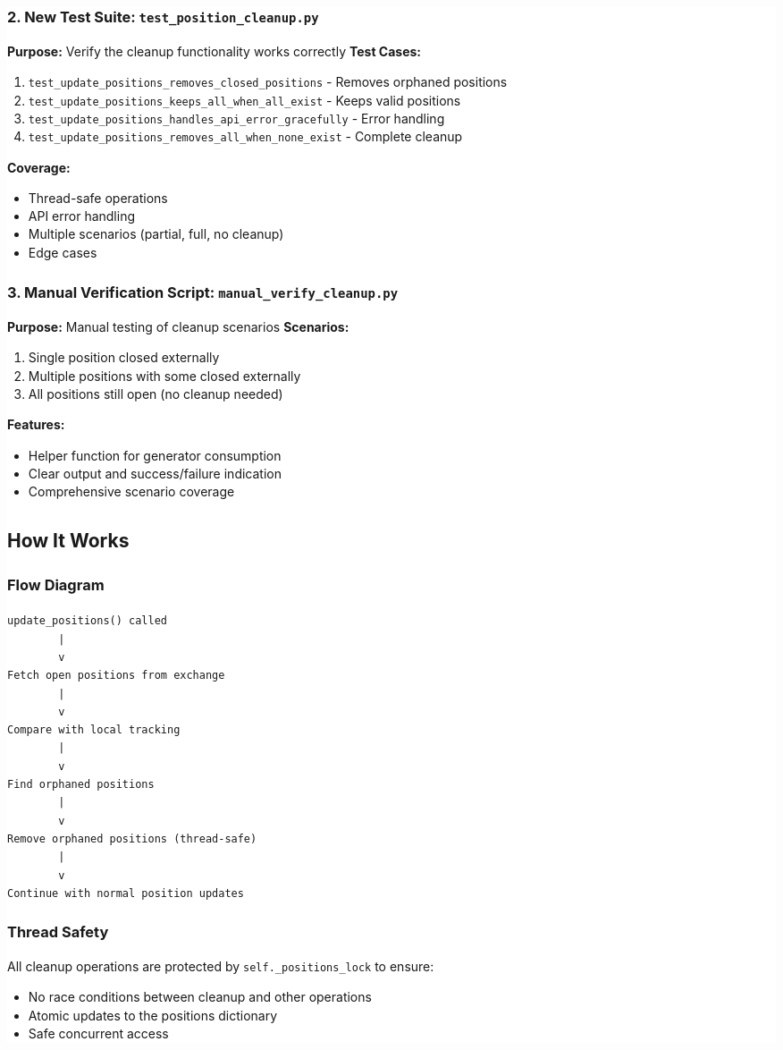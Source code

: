 ### 2. New Test Suite: `test_position_cleanup.py`
**Purpose:** Verify the cleanup functionality works correctly
**Test Cases:**
1. `test_update_positions_removes_closed_positions` - Removes orphaned positions
2. `test_update_positions_keeps_all_when_all_exist` - Keeps valid positions
3. `test_update_positions_handles_api_error_gracefully` - Error handling
4. `test_update_positions_removes_all_when_none_exist` - Complete cleanup

**Coverage:**
- Thread-safe operations
- API error handling
- Multiple scenarios (partial, full, no cleanup)
- Edge cases

### 3. Manual Verification Script: `manual_verify_cleanup.py`
**Purpose:** Manual testing of cleanup scenarios
**Scenarios:**
1. Single position closed externally
2. Multiple positions with some closed externally
3. All positions still open (no cleanup needed)

**Features:**
- Helper function for generator consumption
- Clear output and success/failure indication
- Comprehensive scenario coverage

## How It Works

### Flow Diagram
```
update_positions() called
        |
        v
Fetch open positions from exchange
        |
        v
Compare with local tracking
        |
        v
Find orphaned positions
        |
        v
Remove orphaned positions (thread-safe)
        |
        v
Continue with normal position updates
```

### Thread Safety
All cleanup operations are protected by `self._positions_lock` to ensure:
- No race conditions between cleanup and other operations
- Atomic updates to the positions dictionary
- Safe concurrent access
